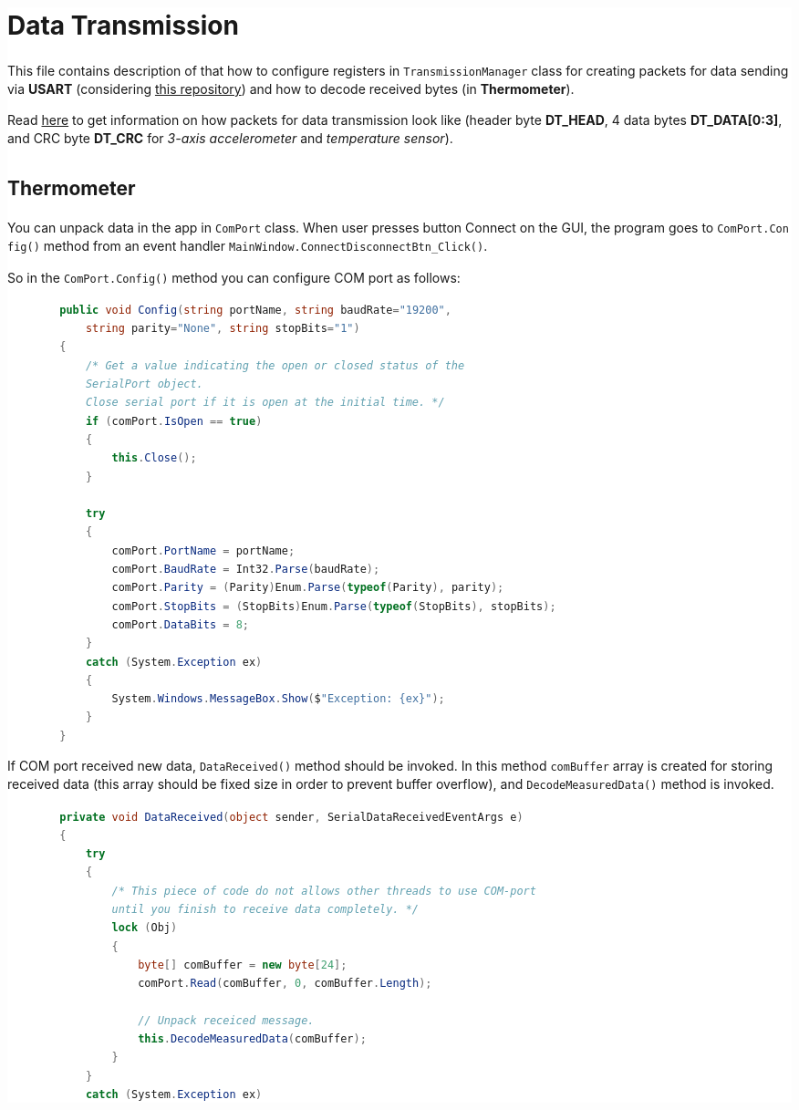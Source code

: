 # Data Transmission 

This file contains description of that how to configure registers in `TransmissionManager` class for creating packets for data sending via **USART** (considering [this repository](https://github.com/alexeysp11/STM32F4-Accel-Temperature)) and how to decode received bytes (in **Thermometer**). 

Read [here](UartPacket.md) to get information on how packets for data transmission look like (header byte **DT_HEAD**, 4 data bytes **DT_DATA[0:3]**, and CRC byte **DT_CRC** for *3-axis accelerometer* and *temperature sensor*). 

## Thermometer

You can unpack data in the app in `ComPort` class. 
When user presses button Connect on the GUI, the program goes to `ComPort.Config()` method from an event handler `MainWindow.ConnectDisconnectBtn_Click()`. 

So in the `ComPort.Config()` method you can configure COM port as follows: 
```C#
        public void Config(string portName, string baudRate="19200", 
            string parity="None", string stopBits="1")
        {
            /* Get a value indicating the open or closed status of the 
            SerialPort object. 
            Close serial port if it is open at the initial time. */
            if (comPort.IsOpen == true) 
            {
                this.Close(); 
            }

            try
            {
                comPort.PortName = portName;
                comPort.BaudRate = Int32.Parse(baudRate);
                comPort.Parity = (Parity)Enum.Parse(typeof(Parity), parity);
                comPort.StopBits = (StopBits)Enum.Parse(typeof(StopBits), stopBits);
                comPort.DataBits = 8;
            }
            catch (System.Exception ex)
            {
                System.Windows.MessageBox.Show($"Exception: {ex}");
            }
        }
```

If COM port received new data, `DataReceived()` method should be invoked. 
In this method `comBuffer` array is created for storing received data (this array should be fixed size in order to prevent buffer overflow), and `DecodeMeasuredData()` method is invoked. 
```C#
        private void DataReceived(object sender, SerialDataReceivedEventArgs e)
        {
            try
            {
                /* This piece of code do not allows other threads to use COM-port 
                until you finish to receive data completely. */
                lock (Obj)
                {
                    byte[] comBuffer = new byte[24];
                    comPort.Read(comBuffer, 0, comBuffer.Length);

                    // Unpack receiced message. 
                    this.DecodeMeasuredData(comBuffer); 
                }
            }
            catch (System.Exception ex)
```